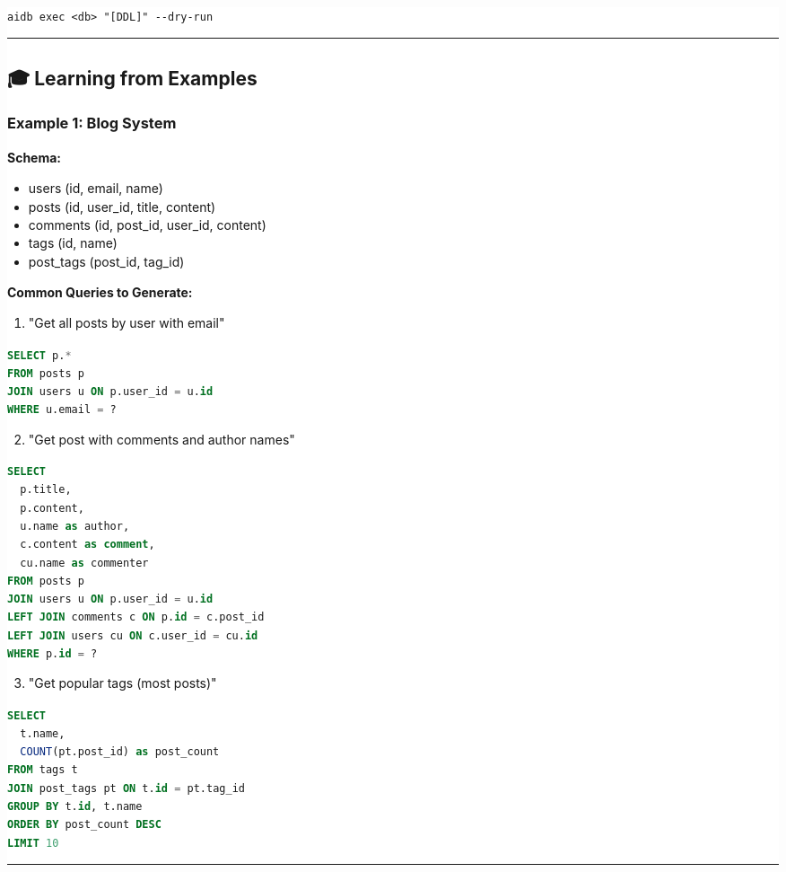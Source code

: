 ```
aidb exec <db> "[DDL]" --dry-run
```

---

## 🎓 Learning from Examples

### **Example 1: Blog System**

**Schema:**
- users (id, email, name)
- posts (id, user_id, title, content)
- comments (id, post_id, user_id, content)
- tags (id, name)
- post_tags (post_id, tag_id)

**Common Queries to Generate:**

1. "Get all posts by user with email"
```sql
SELECT p.*
FROM posts p
JOIN users u ON p.user_id = u.id
WHERE u.email = ?
```

2. "Get post with comments and author names"
```sql
SELECT
  p.title,
  p.content,
  u.name as author,
  c.content as comment,
  cu.name as commenter
FROM posts p
JOIN users u ON p.user_id = u.id
LEFT JOIN comments c ON p.id = c.post_id
LEFT JOIN users cu ON c.user_id = cu.id
WHERE p.id = ?
```

3. "Get popular tags (most posts)"
```sql
SELECT
  t.name,
  COUNT(pt.post_id) as post_count
FROM tags t
JOIN post_tags pt ON t.id = pt.tag_id
GROUP BY t.id, t.name
ORDER BY post_count DESC
LIMIT 10
```

---
